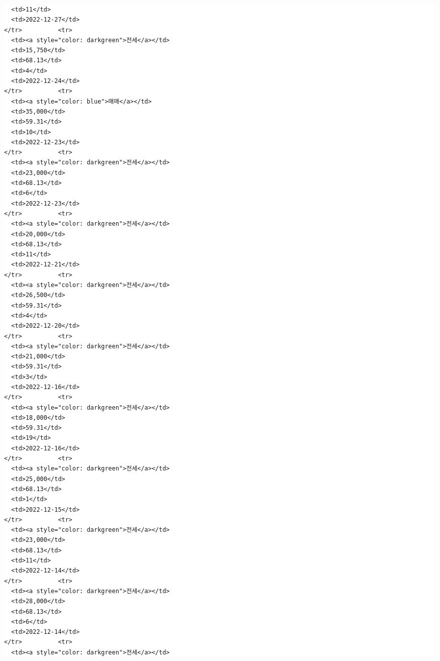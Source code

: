       <td>11</td>
      <td>2022-12-27</td>
    </tr>          <tr>
      <td><a style="color: darkgreen">전세</a></td>
      <td>15,750</td>
      <td>68.13</td>
      <td>4</td>
      <td>2022-12-24</td>
    </tr>          <tr>
      <td><a style="color: blue">매매</a></td>
      <td>35,000</td>
      <td>59.31</td>
      <td>10</td>
      <td>2022-12-23</td>
    </tr>          <tr>
      <td><a style="color: darkgreen">전세</a></td>
      <td>23,000</td>
      <td>68.13</td>
      <td>6</td>
      <td>2022-12-23</td>
    </tr>          <tr>
      <td><a style="color: darkgreen">전세</a></td>
      <td>20,000</td>
      <td>68.13</td>
      <td>11</td>
      <td>2022-12-21</td>
    </tr>          <tr>
      <td><a style="color: darkgreen">전세</a></td>
      <td>26,500</td>
      <td>59.31</td>
      <td>4</td>
      <td>2022-12-20</td>
    </tr>          <tr>
      <td><a style="color: darkgreen">전세</a></td>
      <td>21,000</td>
      <td>59.31</td>
      <td>3</td>
      <td>2022-12-16</td>
    </tr>          <tr>
      <td><a style="color: darkgreen">전세</a></td>
      <td>18,000</td>
      <td>59.31</td>
      <td>19</td>
      <td>2022-12-16</td>
    </tr>          <tr>
      <td><a style="color: darkgreen">전세</a></td>
      <td>25,000</td>
      <td>68.13</td>
      <td>1</td>
      <td>2022-12-15</td>
    </tr>          <tr>
      <td><a style="color: darkgreen">전세</a></td>
      <td>23,000</td>
      <td>68.13</td>
      <td>11</td>
      <td>2022-12-14</td>
    </tr>          <tr>
      <td><a style="color: darkgreen">전세</a></td>
      <td>28,000</td>
      <td>68.13</td>
      <td>6</td>
      <td>2022-12-14</td>
    </tr>          <tr>
      <td><a style="color: darkgreen">전세</a></td>